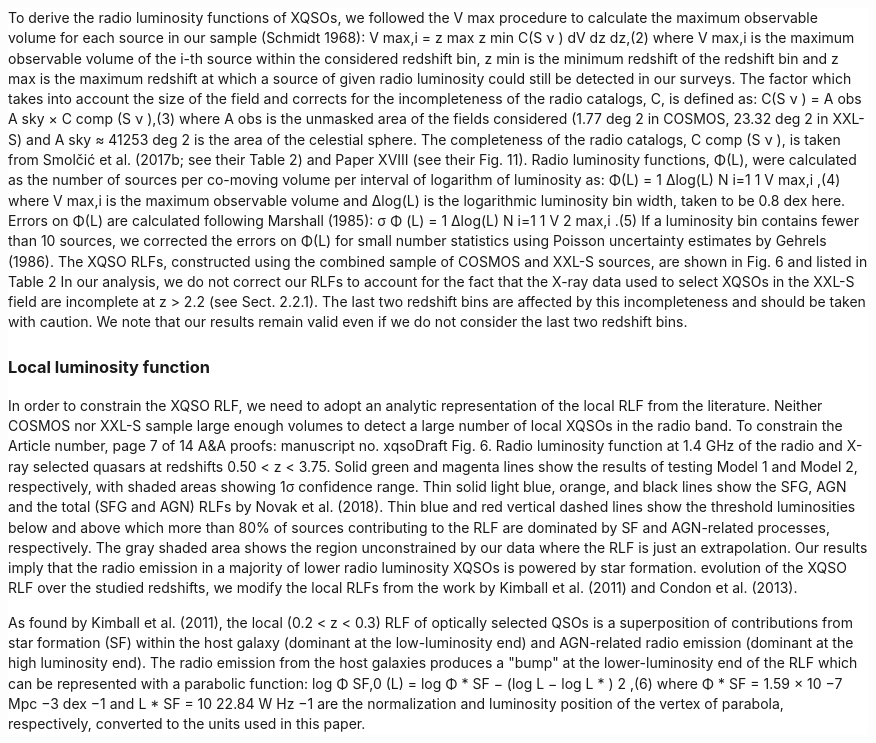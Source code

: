 To derive the radio luminosity functions of XQSOs, we followed the V max procedure to calculate the maximum observable volume for each source in our sample (Schmidt 1968):
V max,i = z max z min C(S ν ) dV dz dz,(2)
where V max,i is the maximum observable volume of the i-th source within the considered redshift bin, z min is the minimum redshift of the redshift bin and z max is the maximum redshift at which a source of given radio luminosity could still be detected in our surveys. The factor which takes into account the size of the field and corrects for the incompleteness of the radio catalogs, C, is defined as:
C(S ν ) = A obs A sky × C comp (S ν ),(3)
where A obs is the unmasked area of the fields considered (1.77 deg 2 in COSMOS, 23.32 deg 2 in XXL-S) and A sky ≈ 41253 deg 2 is the area of the celestial sphere. The completeness of the radio catalogs, C comp (S ν ), is taken from Smolčić et al. (2017b; see their Table 2) and Paper XVIII (see their Fig. 11). Radio luminosity functions, Φ(L), were calculated as the number of sources per co-moving volume per interval of logarithm of luminosity as:
Φ(L) = 1 ∆log(L) N i=1 1 V max,i ,(4)
where V max,i is the maximum observable volume and ∆log(L) is the logarithmic luminosity bin width, taken to be 0.8 dex here. Errors on Φ(L) are calculated following Marshall (1985):
σ Φ (L) = 1 ∆log(L) N i=1 1 V 2 max,i .(5)
If a luminosity bin contains fewer than 10 sources, we corrected the errors on Φ(L) for small number statistics using Poisson uncertainty estimates by Gehrels (1986). The XQSO RLFs, constructed using the combined sample of COSMOS and XXL-S sources, are shown in Fig. 6 and listed in Table 2 In our analysis, we do not correct our RLFs to account for the fact that the X-ray data used to select XQSOs in the XXL-S field are incomplete at z > 2.2 (see Sect. 2.2.1). The last two redshift bins are affected by this incompleteness and should be taken with caution. We note that our results remain valid even if we do not consider the last two redshift bins.


### Local luminosity function

In order to constrain the XQSO RLF, we need to adopt an analytic representation of the local RLF from the literature. Neither COSMOS nor XXL-S sample large enough volumes to detect a large number of local XQSOs in the radio band. To constrain the Article number, page 7 of 14 A&A proofs: manuscript no. xqsoDraft Fig. 6. Radio luminosity function at 1.4 GHz of the radio and X-ray selected quasars at redshifts 0.50 < z < 3.75. Solid green and magenta lines show the results of testing Model 1 and Model 2, respectively, with shaded areas showing 1σ confidence range. Thin solid light blue, orange, and black lines show the SFG, AGN and the total (SFG and AGN) RLFs by Novak et al. (2018). Thin blue and red vertical dashed lines show the threshold luminosities below and above which more than 80% of sources contributing to the RLF are dominated by SF and AGN-related processes, respectively. The gray shaded area shows the region unconstrained by our data where the RLF is just an extrapolation. Our results imply that the radio emission in a majority of lower radio luminosity XQSOs is powered by star formation. evolution of the XQSO RLF over the studied redshifts, we modify the local RLFs from the work by Kimball et al. (2011) and Condon et al. (2013).

As found by Kimball et al. (2011), the local (0.2 < z < 0.3) RLF of optically selected QSOs is a superposition of contributions from star formation (SF) within the host galaxy (dominant at the low-luminosity end) and AGN-related radio emission (dominant at the high luminosity end). The radio emission from the host galaxies produces a "bump" at the lower-luminosity end of the RLF which can be represented with a parabolic function:
log Φ SF,0 (L) = log Φ * SF − (log L − log L * ) 2 ,(6)
where Φ * SF = 1.59 × 10 −7 Mpc −3 dex −1 and L * SF = 10 22.84 W Hz −1 are the normalization and luminosity position of the vertex of parabola, respectively, converted to the units used in this paper.
